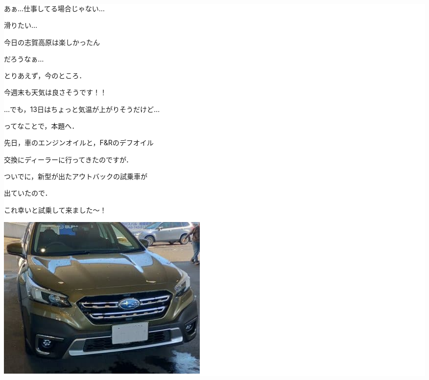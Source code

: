 


あぁ…仕事してる場合じゃない…


滑りたい…


今日の志賀高原は楽しかったん


だろうなぁ…





とりあえず，今のところ．


今週末も天気は良さそうです！！


…でも，13日はちょっと気温が上がりそうだけど…





ってなことで，本題へ．


先日，車のエンジンオイルと，F&Rのデフオイル


交換にディーラーに行ってきたのですが．





ついでに，新型が出たアウトバックの試乗車が


出ていたので．


これ幸いと試乗して来ました～！







![bd522e485a87b1327c0de5ca8ce1fa94.jpg](images/bd522e485a87b1327c0de5ca8ce1fa94.jpg)
